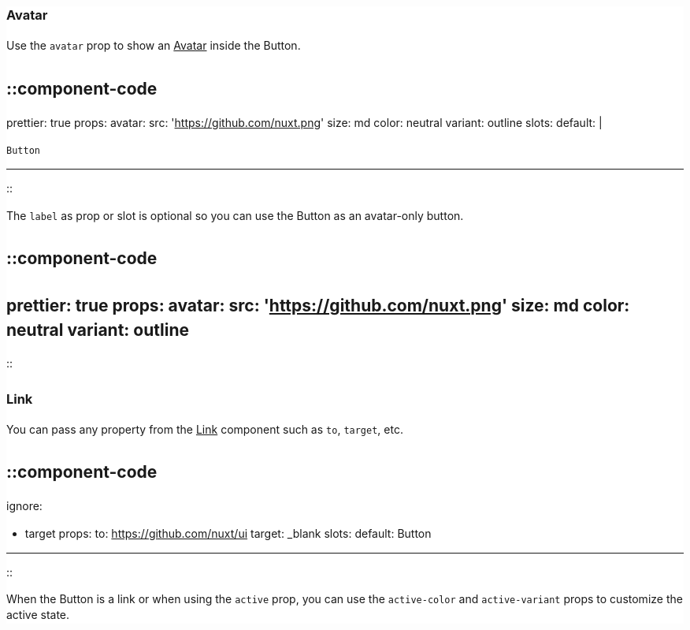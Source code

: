 ### Avatar

Use the `avatar` prop to show an [Avatar](/components/avatar) inside the Button.

::component-code
---
prettier: true
props:
  avatar:
    src: 'https://github.com/nuxt.png'
  size: md
  color: neutral
  variant: outline
slots:
  default: |

    Button
---
::

The `label` as prop or slot is optional so you can use the Button as an avatar-only button.

::component-code
---
prettier: true
props:
  avatar:
    src: 'https://github.com/nuxt.png'
  size: md
  color: neutral
  variant: outline
---
::

### Link

You can pass any property from the [Link](/components/link#props) component such as `to`, `target`, etc.

::component-code
---
ignore:
  - target
props:
  to: https://github.com/nuxt/ui
  target: _blank
slots:
  default: Button
---
::

When the Button is a link or when using the `active` prop, you can use the `active-color` and `active-variant` props to customize the active state.
